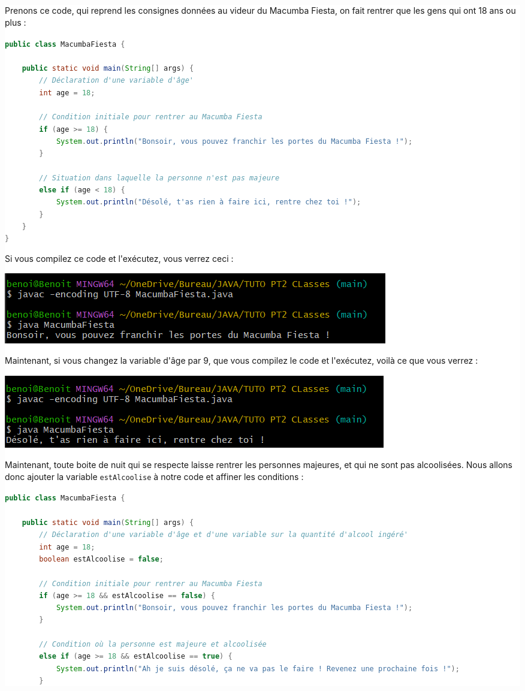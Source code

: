 Prenons ce code, qui reprend les consignes données au videur du Macumba Fiesta, on fait rentrer que les gens qui ont 18 ans ou plus :

```Java
public class MacumbaFiesta {

    public static void main(String[] args) {
        // Déclaration d'une variable d'âge'
        int age = 18;

        // Condition initiale pour rentrer au Macumba Fiesta
        if (age >= 18) {
            System.out.println("Bonsoir, vous pouvez franchir les portes du Macumba Fiesta !");
        }

        // Situation dans laquelle la personne n'est pas majeure
        else if (age < 18) {
            System.out.println("Désolé, t'as rien à faire ici, rentre chez toi !");
        }
    }
}
```

Si vous compilez ce code et l'exécutez, vous verrez ceci :

![Exécution du fichier MacumbaFiesta, en entrant un âge de 18 ans](images/partie5/MacumbaFiestaAge18.png)

Maintenant, si vous changez la variable d'âge par 9, que vous compilez le code et l'exécutez, voilà ce que vous verrez :

![Exécution du fichier MacumbaFiesta, en entrant un âge de 9 ans](images/partie5/MacumbaFiestaAge9.png)

Maintenant, toute boite de nuit qui se respecte laisse rentrer les personnes majeures, et qui ne sont pas alcoolisées. Nous allons donc ajouter la variable `estAlcoolise` à notre code et affiner les conditions :

```Java
public class MacumbaFiesta {

    public static void main(String[] args) {
        // Déclaration d'une variable d'âge et d'une variable sur la quantité d'alcool ingéré'
        int age = 18;
        boolean estAlcoolise = false;

        // Condition initiale pour rentrer au Macumba Fiesta
        if (age >= 18 && estAlcoolise == false) {
            System.out.println("Bonsoir, vous pouvez franchir les portes du Macumba Fiesta !");
        }

        // Condition où la personne est majeure et alcoolisée
        else if (age >= 18 && estAlcoolise == true) {
            System.out.println("Ah je suis désolé, ça ne va pas le faire ! Revenez une prochaine fois !");
        }
```